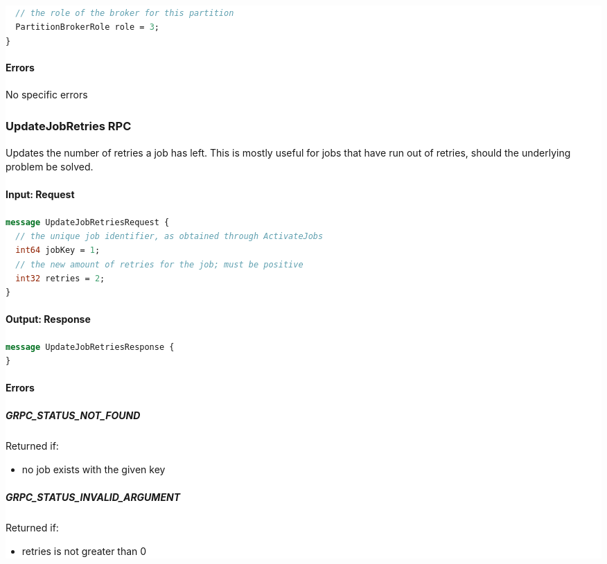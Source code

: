 ```protobuf
  // the role of the broker for this partition
  PartitionBrokerRole role = 3;
}
```

#### Errors

No specific errors

### UpdateJobRetries RPC

Updates the number of retries a job has left. This is mostly useful for jobs that have run out of
retries, should the underlying problem be solved.

#### Input: Request

```protobuf
message UpdateJobRetriesRequest {
  // the unique job identifier, as obtained through ActivateJobs
  int64 jobKey = 1;
  // the new amount of retries for the job; must be positive
  int32 retries = 2;
}
```

#### Output: Response

```protobuf
message UpdateJobRetriesResponse {
}
```

#### Errors

##### GRPC_STATUS_NOT_FOUND

Returned if:

  - no job exists with the given key

##### GRPC_STATUS_INVALID_ARGUMENT

Returned if:

  - retries is not greater than 0
